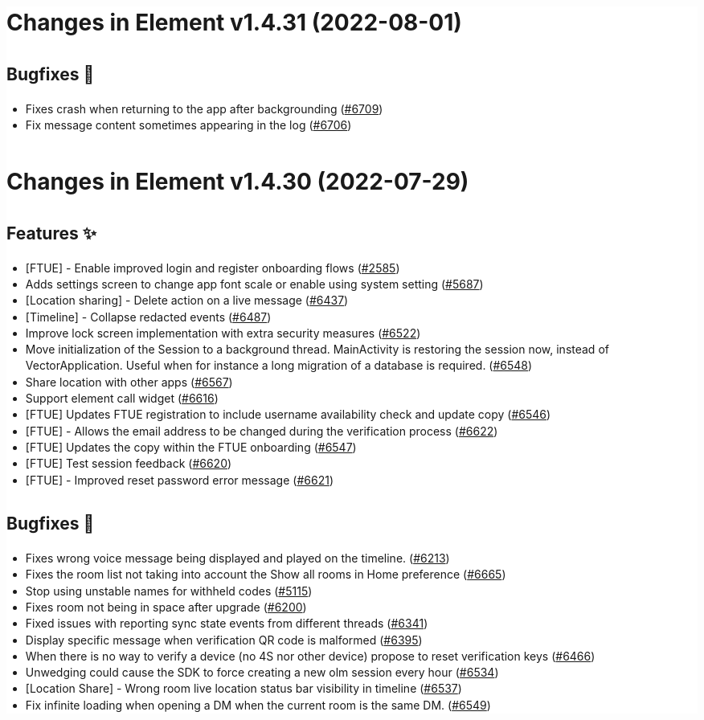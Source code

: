Changes in Element v1.4.31 (2022-08-01)
=======================================

Bugfixes 🐛
----------
 - Fixes crash when returning to the app after backgrounding ([#6709](https://github.com/element-hq/element-android/issues/6709))
 - Fix message content sometimes appearing in the log ([#6706](https://github.com/element-hq/element-android/issues/6706))


Changes in Element v1.4.30 (2022-07-29)
=======================================

Features ✨
----------
 - [FTUE] - Enable improved login and register onboarding flows ([#2585](https://github.com/element-hq/element-android/issues/2585))
 - Adds settings screen to change app font scale or enable using system setting ([#5687](https://github.com/element-hq/element-android/issues/5687))
 - [Location sharing] - Delete action on a live message ([#6437](https://github.com/element-hq/element-android/issues/6437))
 - [Timeline] - Collapse redacted events ([#6487](https://github.com/element-hq/element-android/issues/6487))
 - Improve lock screen implementation with extra security measures ([#6522](https://github.com/element-hq/element-android/issues/6522))
 - Move initialization of the Session to a background thread. MainActivity is restoring the session now, instead of VectorApplication. Useful when for instance a long migration of a database is required. ([#6548](https://github.com/element-hq/element-android/issues/6548))
 - Share location with other apps ([#6567](https://github.com/element-hq/element-android/issues/6567))
 - Support element call widget ([#6616](https://github.com/element-hq/element-android/issues/6616))
 - [FTUE] Updates FTUE registration to include username availability check and update copy ([#6546](https://github.com/element-hq/element-android/issues/6546))
 - [FTUE] - Allows the email address to be changed during the verification process ([#6622](https://github.com/element-hq/element-android/issues/6622))
 - [FTUE] Updates the copy within the FTUE onboarding ([#6547](https://github.com/element-hq/element-android/issues/6547))
 - [FTUE] Test session feedback ([#6620](https://github.com/element-hq/element-android/issues/6620))
 - [FTUE] - Improved reset password error message ([#6621](https://github.com/element-hq/element-android/issues/6621))

Bugfixes 🐛
----------
 - Fixes wrong voice message being displayed and played on the timeline. ([#6213](https://github.com/element-hq/element-android/issues/6213))
 - Fixes the room list not taking into account the Show all rooms in Home preference ([#6665](https://github.com/element-hq/element-android/issues/6665))
 - Stop using unstable names for withheld codes ([#5115](https://github.com/element-hq/element-android/issues/5115))
 - Fixes room not being in space after upgrade ([#6200](https://github.com/element-hq/element-android/issues/6200))
 - Fixed issues with reporting sync state events from different threads ([#6341](https://github.com/element-hq/element-android/issues/6341))
 - Display specific message when verification QR code is malformed ([#6395](https://github.com/element-hq/element-android/issues/6395))
 - When there is no way to verify a device (no 4S nor other device) propose to reset verification keys ([#6466](https://github.com/element-hq/element-android/issues/6466))
 - Unwedging could cause the SDK to force creating a new olm session every hour ([#6534](https://github.com/element-hq/element-android/issues/6534))
 - [Location Share] - Wrong room live location status bar visibility in timeline ([#6537](https://github.com/element-hq/element-android/issues/6537))
 - Fix infinite loading when opening a DM when the current room is the same DM. ([#6549](https://github.com/element-hq/element-android/issues/6549))